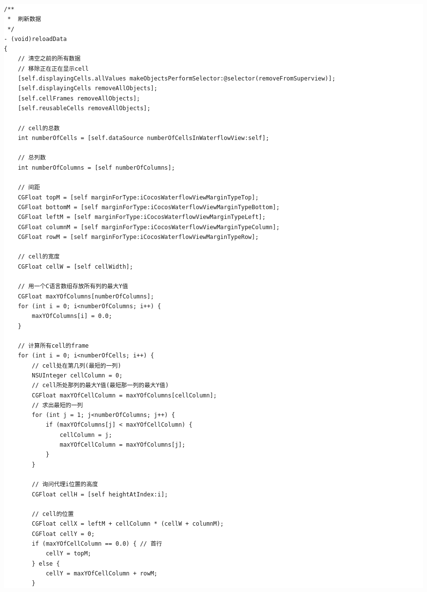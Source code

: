 	/**
	 *  刷新数据
	 */
	- (void)reloadData
	{
	    // 清空之前的所有数据
	    // 移除正在正在显示cell
	    [self.displayingCells.allValues makeObjectsPerformSelector:@selector(removeFromSuperview)];
	    [self.displayingCells removeAllObjects];
	    [self.cellFrames removeAllObjects];
	    [self.reusableCells removeAllObjects];
	    
	    // cell的总数
	    int numberOfCells = [self.dataSource numberOfCellsInWaterflowView:self];
	    
	    // 总列数
	    int numberOfColumns = [self numberOfColumns];
	    
	    // 间距
	    CGFloat topM = [self marginForType:iCocosWaterflowViewMarginTypeTop];
	    CGFloat bottomM = [self marginForType:iCocosWaterflowViewMarginTypeBottom];
	    CGFloat leftM = [self marginForType:iCocosWaterflowViewMarginTypeLeft];
	    CGFloat columnM = [self marginForType:iCocosWaterflowViewMarginTypeColumn];
	    CGFloat rowM = [self marginForType:iCocosWaterflowViewMarginTypeRow];
	    
	    // cell的宽度
	    CGFloat cellW = [self cellWidth];
	    
	    // 用一个C语言数组存放所有列的最大Y值
	    CGFloat maxYOfColumns[numberOfColumns];
	    for (int i = 0; i<numberOfColumns; i++) {
	        maxYOfColumns[i] = 0.0;
	    }
	    
	    // 计算所有cell的frame
	    for (int i = 0; i<numberOfCells; i++) {
	        // cell处在第几列(最短的一列)
	        NSUInteger cellColumn = 0;
	        // cell所处那列的最大Y值(最短那一列的最大Y值)
	        CGFloat maxYOfCellColumn = maxYOfColumns[cellColumn];
	        // 求出最短的一列
	        for (int j = 1; j<numberOfColumns; j++) {
	            if (maxYOfColumns[j] < maxYOfCellColumn) {
	                cellColumn = j;
	                maxYOfCellColumn = maxYOfColumns[j];
	            }
	        }
	        
	        // 询问代理i位置的高度
	        CGFloat cellH = [self heightAtIndex:i];
	        
	        // cell的位置
	        CGFloat cellX = leftM + cellColumn * (cellW + columnM);
	        CGFloat cellY = 0;
	        if (maxYOfCellColumn == 0.0) { // 首行
	            cellY = topM;
	        } else {
	            cellY = maxYOfCellColumn + rowM;
	        }
	        